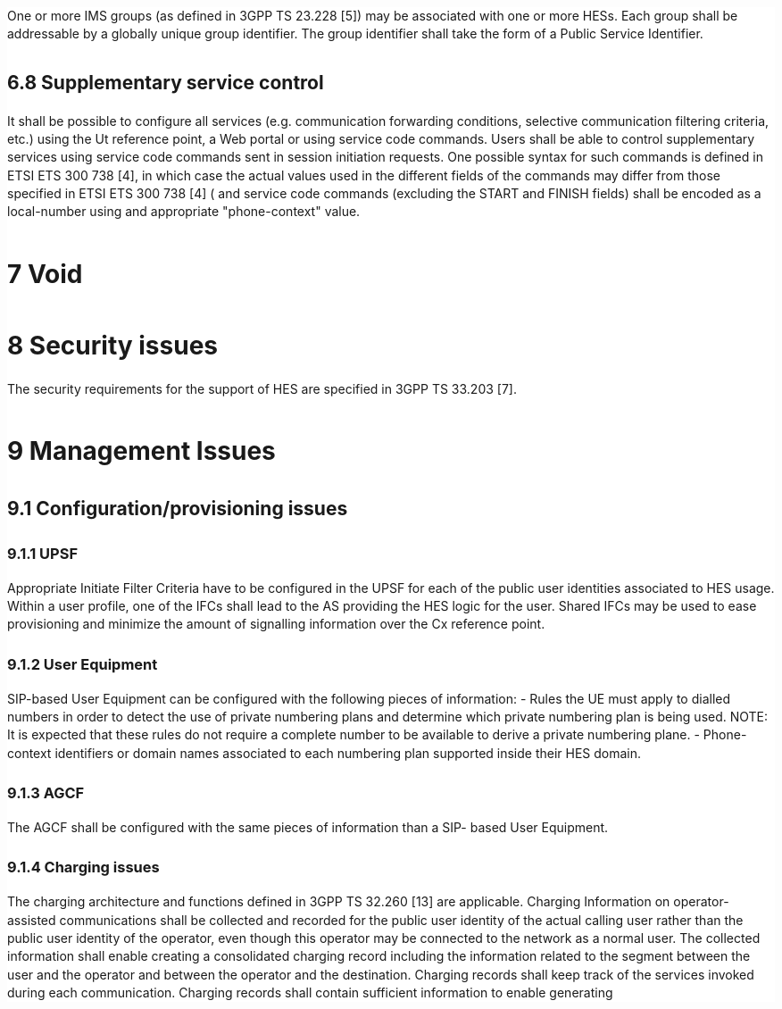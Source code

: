 One or more IMS groups (as defined in 3GPP TS 23.228 [5]) may be associated
with one or more HESs. Each group shall be addressable by a globally unique
group identifier. The group identifier shall take the form of a Public Service
Identifier.
## 6.8 Supplementary service control
It shall be possible to configure all services (e.g. communication forwarding
conditions, selective communication filtering criteria, etc.) using the Ut
reference point, a Web portal or using service code commands.
Users shall be able to control supplementary services using service code
commands sent in session initiation requests. One possible syntax for such
commands is defined in ETSI ETS 300 738 [4], in which case the actual values
used in the different fields of the commands may differ from those specified
in ETSI ETS 300 738 [4] ( and service code commands (excluding the START and
FINISH fields) shall be encoded as a local-number using and appropriate
\"phone-context\" value.
# 7 Void
# 8 Security issues
The security requirements for the support of HES are specified in 3GPP TS
33.203 [7].
# 9 Management Issues
## 9.1 Configuration/provisioning issues
### 9.1.1 UPSF
Appropriate Initiate Filter Criteria have to be configured in the UPSF for
each of the public user identities associated to HES usage. Within a user
profile, one of the IFCs shall lead to the AS providing the HES logic for the
user.
Shared IFCs may be used to ease provisioning and minimize the amount of
signalling information over the Cx reference point.
### 9.1.2 User Equipment
SIP-based User Equipment can be configured with the following pieces of
information:
\- Rules the UE must apply to dialled numbers in order to detect the use of
private numbering plans and determine which private numbering plan is being
used.
NOTE: It is expected that these rules do not require a complete number to be
available to derive a private numbering plane.
\- Phone-context identifiers or domain names associated to each numbering plan
supported inside their HES domain.
### 9.1.3 AGCF
The AGCF shall be configured with the same pieces of information than a SIP-
based User Equipment.
### 9.1.4 Charging issues
The charging architecture and functions defined in 3GPP TS 32.260 [13] are
applicable.
Charging Information on operator-assisted communications shall be collected
and recorded for the public user identity of the actual calling user rather
than the public user identity of the operator, even though this operator may
be connected to the network as a normal user. The collected information shall
enable creating a consolidated charging record including the information
related to the segment between the user and the operator and between the
operator and the destination.
Charging records shall keep track of the services invoked during each
communication.
Charging records shall contain sufficient information to enable generating